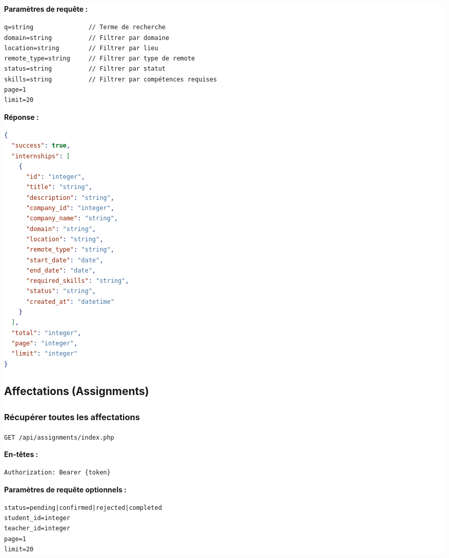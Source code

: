 **Paramètres de requête :**
```
q=string               // Terme de recherche
domain=string          // Filtrer par domaine
location=string        // Filtrer par lieu
remote_type=string     // Filtrer par type de remote
status=string          // Filtrer par statut
skills=string          // Filtrer par compétences requises
page=1
limit=20
```

**Réponse :**
```json
{
  "success": true,
  "internships": [
    {
      "id": "integer",
      "title": "string",
      "description": "string",
      "company_id": "integer",
      "company_name": "string",
      "domain": "string",
      "location": "string",
      "remote_type": "string",
      "start_date": "date",
      "end_date": "date",
      "required_skills": "string",
      "status": "string",
      "created_at": "datetime"
    }
  ],
  "total": "integer",
  "page": "integer",
  "limit": "integer"
}
```

## Affectations (Assignments)

### Récupérer toutes les affectations

```
GET /api/assignments/index.php
```

**En-têtes :**
```
Authorization: Bearer {token}
```

**Paramètres de requête optionnels :**
```
status=pending|confirmed|rejected|completed
student_id=integer
teacher_id=integer
page=1
limit=20
```

